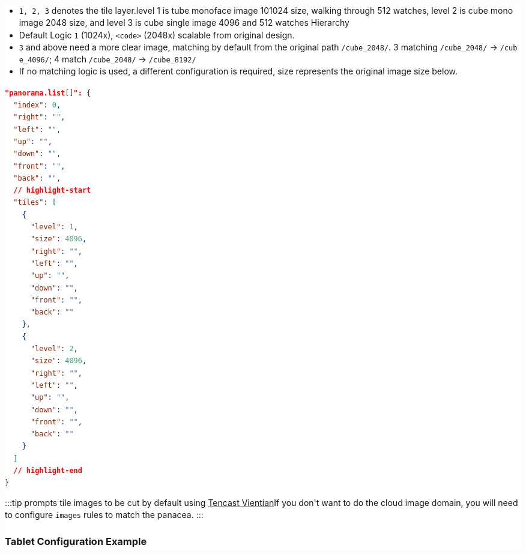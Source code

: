 - `1, 2, 3` denotes the tile layer.level 1 is tube monoface image 101024 size, walking through 512 watches, level 2 is cube mono image 2048 size, and level 3 is cube single image 4096 and 512 watches Hierarchy
- Default Logic `1` (1024x), `<code>` (2048x) scalable from original design.
- `3` and above need a more clear image, matching by default from the original path `/cube_2048/`. 3 matching `/cube_2048/` -> `/cube_4096/`; 4 match `/cube_2048/` -> `/cube_8192/`
- If no matching logic is used, a different configuration is required, size represents the original image size below.

```json
"panorama.list[]": {
  "index": 0,
  "right": "",
  "left": "",
  "up": "",
  "down": "",
  "front": "",
  "back": "",
  // highlight-start
  "tiles": [
    {
      "level": 1,
      "size": 4096,
      "right": "",
      "left": "",
      "up": "",
      "down": "",
      "front": "",
      "back": ""
    },
    {
      "level": 2,
      "size": 4096,
      "right": "",
      "left": "",
      "up": "",
      "down": "",
      "front": "",
      "back": ""
    }
  ]
  // highlight-end
}

```

:::tip prompts
tile images to be cut by default using [Tencast Vientian](https://cloud.tencent.com/product/ci)If you don't want to do the cloud image domain, you will need to configure `images` rules to match the panacea.
:::

### Tablet Configuration Example
